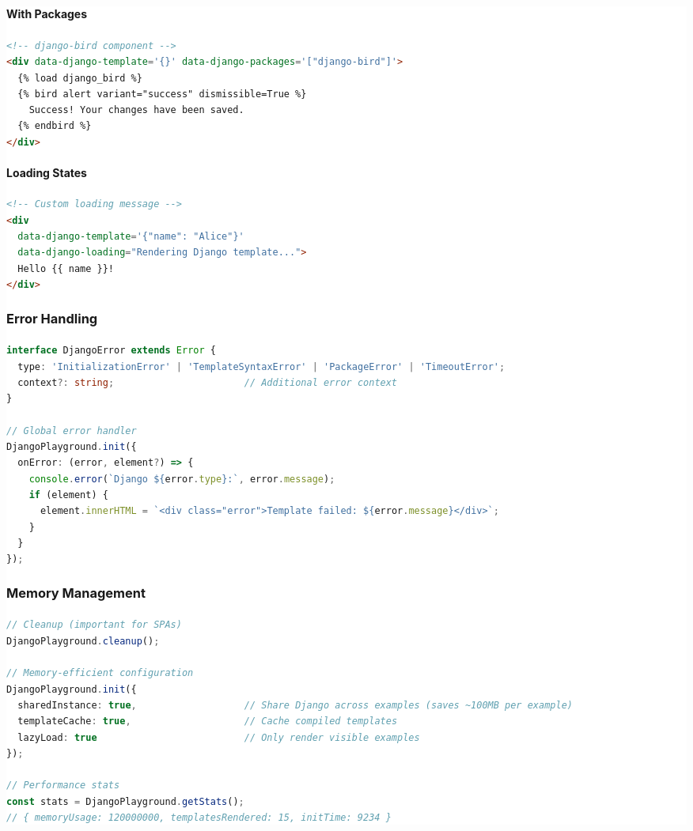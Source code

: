 #### With Packages
```html
<!-- django-bird component -->
<div data-django-template='{}' data-django-packages='["django-bird"]'>
  {% load django_bird %}
  {% bird alert variant="success" dismissible=True %}
    Success! Your changes have been saved.
  {% endbird %}
</div>
```

#### Loading States
```html
<!-- Custom loading message -->
<div 
  data-django-template='{"name": "Alice"}'
  data-django-loading="Rendering Django template...">
  Hello {{ name }}!
</div>
```

### Error Handling

```typescript
interface DjangoError extends Error {
  type: 'InitializationError' | 'TemplateSyntaxError' | 'PackageError' | 'TimeoutError';
  context?: string;                       // Additional error context
}

// Global error handler
DjangoPlayground.init({
  onError: (error, element?) => {
    console.error(`Django ${error.type}:`, error.message);
    if (element) {
      element.innerHTML = `<div class="error">Template failed: ${error.message}</div>`;
    }
  }
});
```

### Memory Management

```typescript
// Cleanup (important for SPAs)
DjangoPlayground.cleanup();

// Memory-efficient configuration
DjangoPlayground.init({
  sharedInstance: true,                   // Share Django across examples (saves ~100MB per example)
  templateCache: true,                    // Cache compiled templates
  lazyLoad: true                          // Only render visible examples
});

// Performance stats
const stats = DjangoPlayground.getStats();
// { memoryUsage: 120000000, templatesRendered: 15, initTime: 9234 }
```
